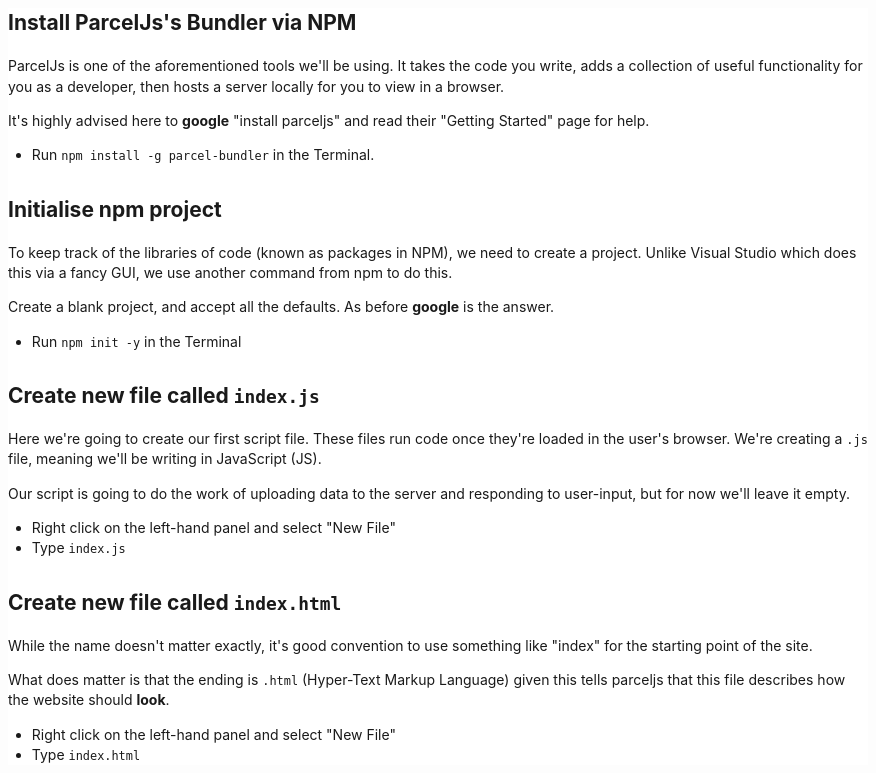 ## Install ParcelJs's Bundler via NPM

ParcelJs is one of the aforementioned tools we'll be using. It takes the code you write, adds a collection of useful functionality for you as a developer, then hosts a server locally for you to view in a browser.

It's highly advised here to **google** "install parceljs" and read their "Getting Started" page for help.

<Answer>

* Run `npm install -g parcel-bundler` in the Terminal.

</Answer>

## Initialise npm project

To keep track of the libraries of code (known as packages in NPM), we need to create a project. Unlike Visual Studio which does this via a fancy GUI, we use another command from npm to do this.

Create a blank project, and accept all the defaults. As before **google** is the answer.

<Answer>

* Run `npm init -y` in the Terminal

</Answer>

## Create new file called `index.js`

Here we're going to create our first script file. These files run code once they're loaded in the user's browser. We're creating a `.js` file, meaning we'll be writing in JavaScript (JS).

Our script is going to do the work of uploading data to the server and responding to user-input, but for now we'll leave it empty.

<Answer>

* Right click on the left-hand panel and select "New File"
* Type `index.js`

</Answer>

## Create new file called `index.html`

While the name doesn't matter exactly, it's good convention to use something like "index" for the starting point of the site.

What does matter is that the ending is `.html` (Hyper-Text Markup Language) given this tells parceljs that this file describes how the website should **look**.

<Answer>

* Right click on the left-hand panel and select "New File"
* Type `index.html`

</Answer>
